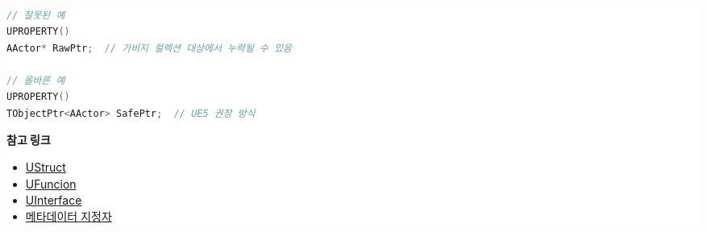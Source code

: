 ```c++
// 잘못된 예
UPROPERTY()
AActor* RawPtr;  // 가비지 컬렉션 대상에서 누락될 수 있음

// 올바른 예
UPROPERTY()
TObjectPtr<AActor> SafePtr;  // UE5 권장 방식
```

**참고 링크**
- [UStruct](https://dev.epicgames.com/documentation/ko-kr/unreal-engine/structs-in-unreal-engine)
- [UFuncion](https://dev.epicgames.com/documentation/ko-kr/unreal-engine/ufunctions-in-unreal-engine)
- [UInterface](https://dev.epicgames.com/documentation/ko-kr/unreal-engine/interfaces-in-unreal-engine)
- [메타데이터 지정자](https://dev.epicgames.com/documentation/ko-kr/unreal-engine/metadata-specifiers-in-unreal-engine)